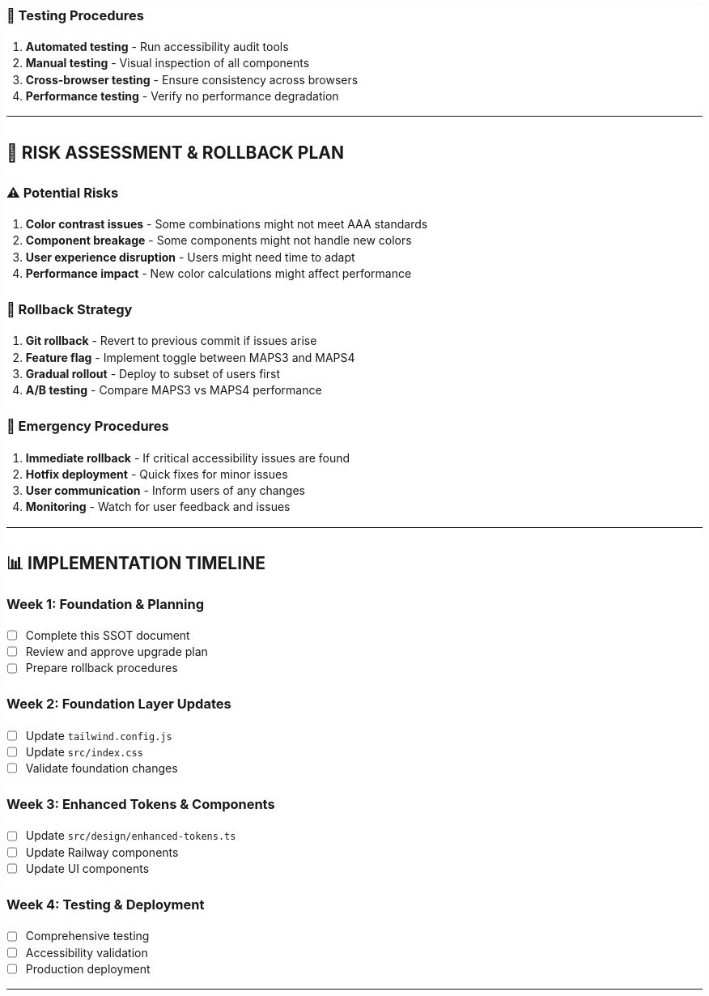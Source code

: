 ### **🧪 Testing Procedures**
1. **Automated testing** - Run accessibility audit tools
2. **Manual testing** - Visual inspection of all components
3. **Cross-browser testing** - Ensure consistency across browsers
4. **Performance testing** - Verify no performance degradation

---

## 🚨 **RISK ASSESSMENT & ROLLBACK PLAN**

### **⚠️ Potential Risks**
1. **Color contrast issues** - Some combinations might not meet AAA standards
2. **Component breakage** - Some components might not handle new colors
3. **User experience disruption** - Users might need time to adapt
4. **Performance impact** - New color calculations might affect performance

### **🔄 Rollback Strategy**
1. **Git rollback** - Revert to previous commit if issues arise
2. **Feature flag** - Implement toggle between MAPS3 and MAPS4
3. **Gradual rollout** - Deploy to subset of users first
4. **A/B testing** - Compare MAPS3 vs MAPS4 performance

### **🚨 Emergency Procedures**
1. **Immediate rollback** - If critical accessibility issues are found
2. **Hotfix deployment** - Quick fixes for minor issues
3. **User communication** - Inform users of any changes
4. **Monitoring** - Watch for user feedback and issues

---

## 📊 **IMPLEMENTATION TIMELINE**

### **Week 1: Foundation & Planning**
- [ ] Complete this SSOT document
- [ ] Review and approve upgrade plan
- [ ] Prepare rollback procedures

### **Week 2: Foundation Layer Updates**
- [ ] Update `tailwind.config.js`
- [ ] Update `src/index.css`
- [ ] Validate foundation changes

### **Week 3: Enhanced Tokens & Components**
- [ ] Update `src/design/enhanced-tokens.ts`
- [ ] Update Railway components
- [ ] Update UI components

### **Week 4: Testing & Deployment**
- [ ] Comprehensive testing
- [ ] Accessibility validation
- [ ] Production deployment

---